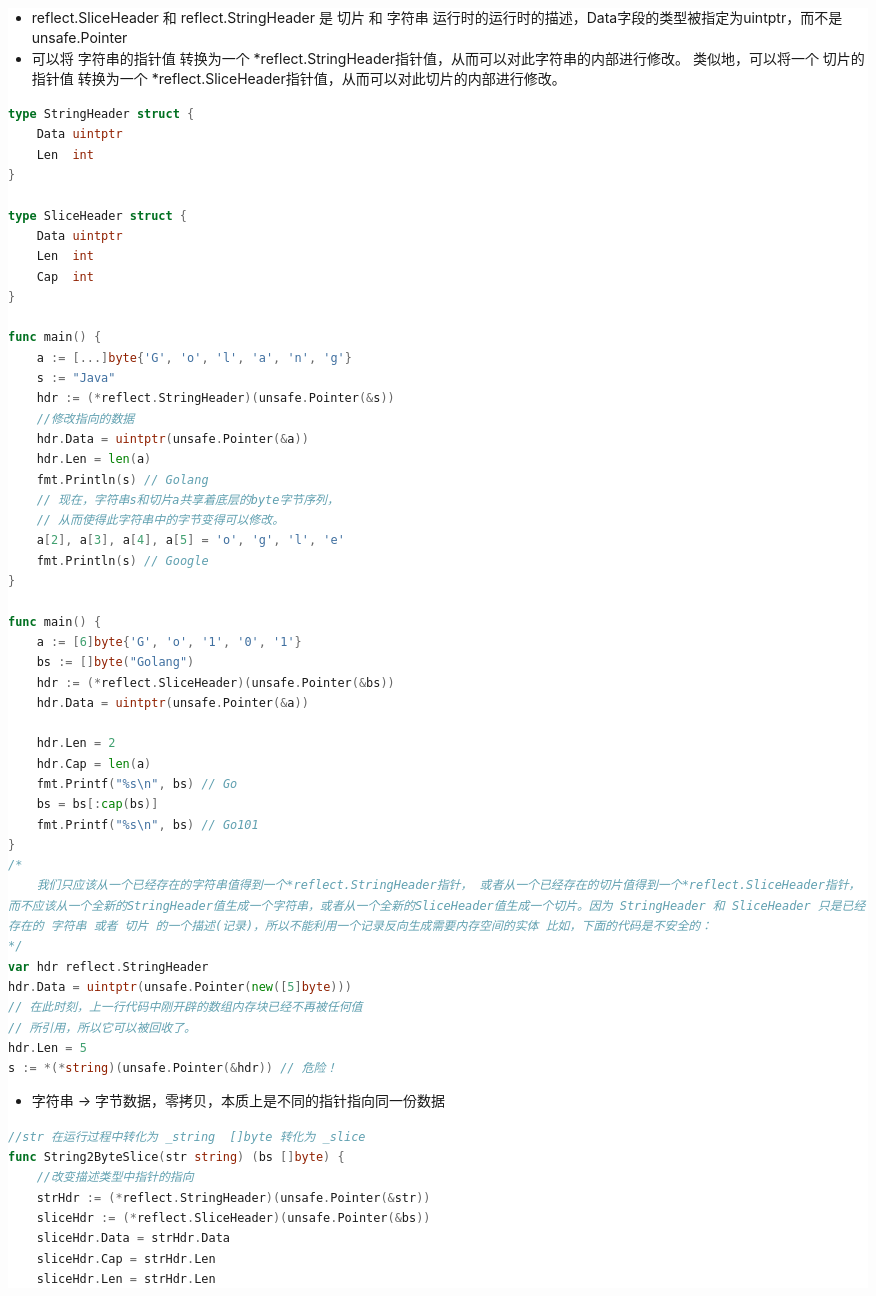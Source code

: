 * reflect.SliceHeader 和 reflect.StringHeader 是 切片 和 字符串 运行时的运行时的描述，Data字段的类型被指定为uintptr，而不是unsafe.Pointer    
* 可以将 字符串的指针值 转换为一个 *reflect.StringHeader指针值，从而可以对此字符串的内部进行修改。 类似地，可以将一个 切片的指针值 转换为一个 *reflect.SliceHeader指针值，从而可以对此切片的内部进行修改。
```go
type StringHeader struct {
	Data uintptr
	Len  int
}

type SliceHeader struct {
	Data uintptr
	Len  int
	Cap  int
}

func main() {
	a := [...]byte{'G', 'o', 'l', 'a', 'n', 'g'}
	s := "Java"
	hdr := (*reflect.StringHeader)(unsafe.Pointer(&s))
    //修改指向的数据
	hdr.Data = uintptr(unsafe.Pointer(&a))
	hdr.Len = len(a)
	fmt.Println(s) // Golang
	// 现在，字符串s和切片a共享着底层的byte字节序列，
	// 从而使得此字符串中的字节变得可以修改。
	a[2], a[3], a[4], a[5] = 'o', 'g', 'l', 'e'
	fmt.Println(s) // Google
}

func main() {
	a := [6]byte{'G', 'o', '1', '0', '1'}
	bs := []byte("Golang")
	hdr := (*reflect.SliceHeader)(unsafe.Pointer(&bs))
	hdr.Data = uintptr(unsafe.Pointer(&a))

	hdr.Len = 2
	hdr.Cap = len(a)
	fmt.Printf("%s\n", bs) // Go
	bs = bs[:cap(bs)]
	fmt.Printf("%s\n", bs) // Go101
}
/*
    我们只应该从一个已经存在的字符串值得到一个*reflect.StringHeader指针， 或者从一个已经存在的切片值得到一个*reflect.SliceHeader指针， 而不应该从一个全新的StringHeader值生成一个字符串，或者从一个全新的SliceHeader值生成一个切片。因为 StringHeader 和 SliceHeader 只是已经存在的 字符串 或者 切片 的一个描述(记录)，所以不能利用一个记录反向生成需要内存空间的实体 比如，下面的代码是不安全的： 
*/
var hdr reflect.StringHeader
hdr.Data = uintptr(unsafe.Pointer(new([5]byte)))
// 在此时刻，上一行代码中刚开辟的数组内存块已经不再被任何值
// 所引用，所以它可以被回收了。
hdr.Len = 5
s := *(*string)(unsafe.Pointer(&hdr)) // 危险！
```
* 字符串 -> 字节数据，零拷贝，本质上是不同的指针指向同一份数据
```go
//str 在运行过程中转化为 _string  []byte 转化为 _slice
func String2ByteSlice(str string) (bs []byte) {
    //改变描述类型中指针的指向
	strHdr := (*reflect.StringHeader)(unsafe.Pointer(&str))
	sliceHdr := (*reflect.SliceHeader)(unsafe.Pointer(&bs))
	sliceHdr.Data = strHdr.Data
	sliceHdr.Cap = strHdr.Len
	sliceHdr.Len = strHdr.Len
```